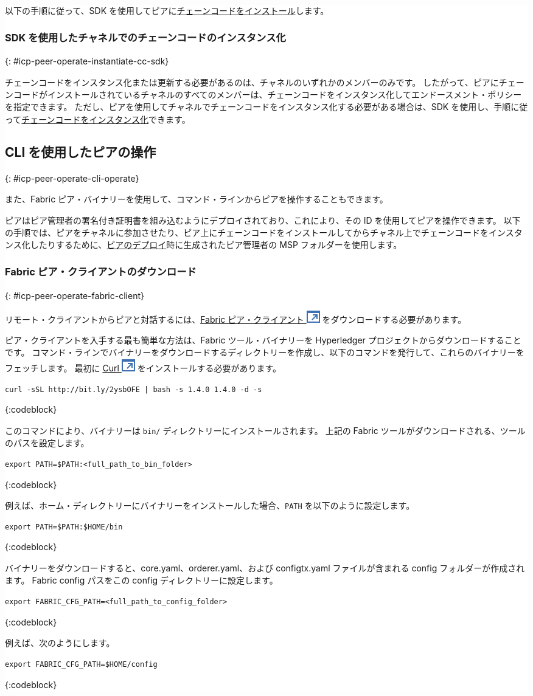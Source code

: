 以下の手順に従って、SDK を使用してピアに[チェーンコードをインストール](/docs/services/blockchain/v10_application.html#dev-app-install-cc-sdk)します。

### SDK を使用したチャネルでのチェーンコードのインスタンス化
{: #icp-peer-operate-instantiate-cc-sdk}

チェーンコードをインスタンス化または更新する必要があるのは、チャネルのいずれかのメンバーのみです。 したがって、ピアにチェーンコードがインストールされているチャネルのすべてのメンバーは、チェーンコードをインスタンス化してエンドースメント・ポリシーを指定できます。 ただし、ピアを使用してチャネルでチェーンコードをインスタンス化する必要がある場合は、SDK を使用し、手順に従って[チェーンコードをインスタンス化](/docs/services/blockchain/v10_application.html#dev-app-instantiate-cc-sdk)できます。

## CLI を使用したピアの操作
{: #icp-peer-operate-cli-operate}

また、Fabric ピア・バイナリーを使用して、コマンド・ラインからピアを操作することもできます。

ピアはピア管理者の署名付き証明書を組み込むようにデプロイされており、これにより、その ID を使用してピアを操作できます。 以下の手順では、ピアをチャネルに参加させたり、ピア上にチェーンコードをインストールしてからチャネル上でチェーンコードをインスタンス化したりするために、[ピアのデプロイ](/docs/services/blockchain/howto/CA_operate.html#ca-operate-register-admin)時に生成されたピア管理者の MSP フォルダーを使用します。

### Fabric ピア・クライアントのダウンロード
{: #icp-peer-operate-fabric-client}

リモート・クライアントからピアと対話するには、[Fabric ピア・クライアント ![外部リンク・アイコン](../images/external_link.svg "外部リンク・アイコン")](https://hyperledger-fabric.readthedocs.io/en/release-1.4/commands/peercommand.html "Fabric ピア・コマンド") をダウンロードする必要があります。

ピア・クライアントを入手する最も簡単な方法は、Fabric ツール・バイナリーを Hyperledger プロジェクトからダウンロードすることです。 コマンド・ラインでバイナリーをダウンロードするディレクトリーを作成し、以下のコマンドを発行して、これらのバイナリーをフェッチします。 最初に [Curl ![外部リンク・アイコン](../images/external_link.svg "外部リンク・アイコン")](https://hyperledger-fabric.readthedocs.io/en/release-1.4/prereqs.html#install-curl "Curl") をインストールする必要があります。

```
curl -sSL http://bit.ly/2ysbOFE | bash -s 1.4.0 1.4.0 -d -s
```
{:codeblock}

このコマンドにより、バイナリーは `bin/` ディレクトリーにインストールされます。 上記の Fabric ツールがダウンロードされる、ツールのパスを設定します。
```
export PATH=$PATH:<full_path_to_bin_folder>
```
{:codeblock}

例えば、ホーム・ディレクトリーにバイナリーをインストールした場合、`PATH` を以下のように設定します。

```
export PATH=$PATH:$HOME/bin
```
{:codeblock}

バイナリーをダウンロードすると、core.yaml、orderer.yaml、および configtx.yaml ファイルが含まれる config フォルダーが作成されます。 Fabric config パスをこの config ディレクトリーに設定します。

```
export FABRIC_CFG_PATH=<full_path_to_config_folder>
```
{:codeblock}

例えば、次のようにします。
```
export FABRIC_CFG_PATH=$HOME/config
```
{:codeblock}
